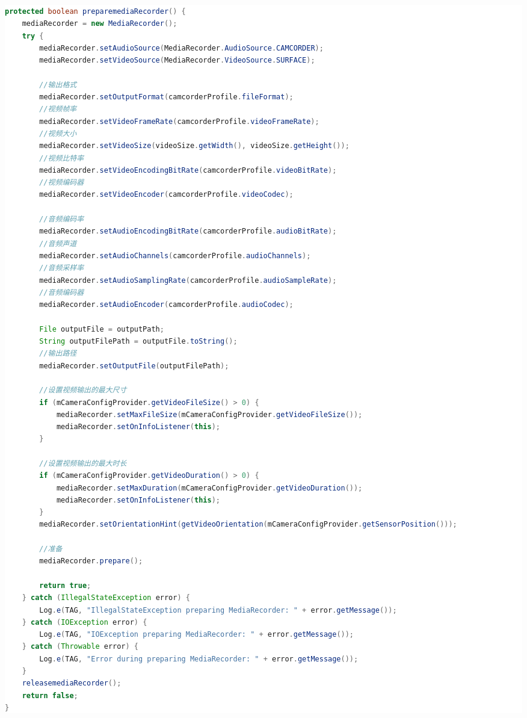 ```java
protected boolean preparemediaRecorder() {
    mediaRecorder = new MediaRecorder();
    try {
        mediaRecorder.setAudioSource(MediaRecorder.AudioSource.CAMCORDER);
        mediaRecorder.setVideoSource(MediaRecorder.VideoSource.SURFACE);
        
        //输出格式
        mediaRecorder.setOutputFormat(camcorderProfile.fileFormat);
        //视频帧率
        mediaRecorder.setVideoFrameRate(camcorderProfile.videoFrameRate);
        //视频大小
        mediaRecorder.setVideoSize(videoSize.getWidth(), videoSize.getHeight());
        //视频比特率
        mediaRecorder.setVideoEncodingBitRate(camcorderProfile.videoBitRate);
        //视频编码器
        mediaRecorder.setVideoEncoder(camcorderProfile.videoCodec);
        
        //音频编码率
        mediaRecorder.setAudioEncodingBitRate(camcorderProfile.audioBitRate);
        //音频声道
        mediaRecorder.setAudioChannels(camcorderProfile.audioChannels);
        //音频采样率
        mediaRecorder.setAudioSamplingRate(camcorderProfile.audioSampleRate);
        //音频编码器
        mediaRecorder.setAudioEncoder(camcorderProfile.audioCodec);
        
        File outputFile = outputPath;
        String outputFilePath = outputFile.toString();
        //输出路径
        mediaRecorder.setOutputFile(outputFilePath);
        
        //设置视频输出的最大尺寸
        if (mCameraConfigProvider.getVideoFileSize() > 0) {
            mediaRecorder.setMaxFileSize(mCameraConfigProvider.getVideoFileSize());
            mediaRecorder.setOnInfoListener(this);
        }
        
        //设置视频输出的最大时长
        if (mCameraConfigProvider.getVideoDuration() > 0) {
            mediaRecorder.setMaxDuration(mCameraConfigProvider.getVideoDuration());
            mediaRecorder.setOnInfoListener(this);
        }
        mediaRecorder.setOrientationHint(getVideoOrientation(mCameraConfigProvider.getSensorPosition()));
        
        //准备
        mediaRecorder.prepare();

        return true;
    } catch (IllegalStateException error) {
        Log.e(TAG, "IllegalStateException preparing MediaRecorder: " + error.getMessage());
    } catch (IOException error) {
        Log.e(TAG, "IOException preparing MediaRecorder: " + error.getMessage());
    } catch (Throwable error) {
        Log.e(TAG, "Error during preparing MediaRecorder: " + error.getMessage());
    }
    releasemediaRecorder();
    return false;
}
```
